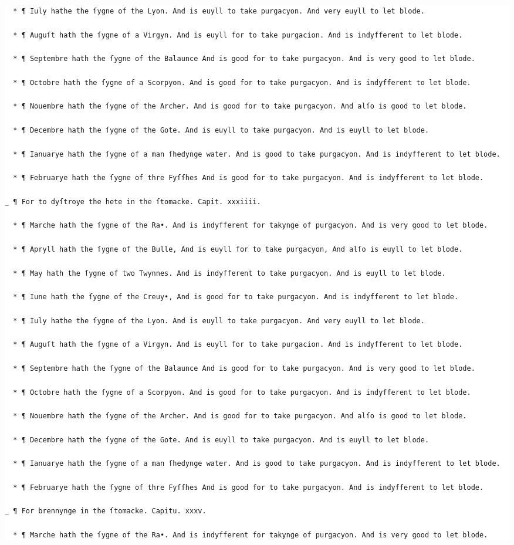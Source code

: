       * ¶ Iuly hathe the ſygne of the Lyon. And is euyll to take purgacyon. And very euyll to let blode.

      * ¶ Auguſt hath the ſygne of a Virgyn. And is euyll for to take purgacion. And is indyfferent to let blode.

      * ¶ Septembre hath the ſygne of the Balaunce And is good for to take purgacyon. And is very good to let blode.

      * ¶ Octobre hath the ſygne of a Scorpyon. And is good for to take purgacyon. And is indyfferent to let blode.

      * ¶ Nouembre hath the ſygne of the Archer. And is good for to take purgacyon. And alſo is good to let blode.

      * ¶ Decembre hath the ſygne of the Gote. And is euyll to take purgacyon. And is euyll to let blode.

      * ¶ Ianuarye hath the ſygne of a man ſhedynge water. And is good to take purgacyon. And is indyfferent to let blode.

      * ¶ Februarye hath the ſygne of thre Fyſſhes And is good for to take purgacyon. And is indyfferent to let blode.

    _ ¶ For to dyſtroye the hete in the ſtomacke. Capit. xxxiiii.

      * ¶ Marche hath the ſygne of the Ra•. And is indyfferent for takynge of purgacyon. And is very good to let blode.

      * ¶ Apryll hath the ſygne of the Bulle, And is euyll for to take purgacyon, And alſo is euyll to let blode.

      * ¶ May hath the ſygne of two Twynnes. And is indyfferent to take purgacyon. And is euyll to let blode.

      * ¶ Iune hath the ſygne of the Creuy•, And is good for to take purgacyon. And is indyfferent to let blode.

      * ¶ Iuly hathe the ſygne of the Lyon. And is euyll to take purgacyon. And very euyll to let blode.

      * ¶ Auguſt hath the ſygne of a Virgyn. And is euyll for to take purgacion. And is indyfferent to let blode.

      * ¶ Septembre hath the ſygne of the Balaunce And is good for to take purgacyon. And is very good to let blode.

      * ¶ Octobre hath the ſygne of a Scorpyon. And is good for to take purgacyon. And is indyfferent to let blode.

      * ¶ Nouembre hath the ſygne of the Archer. And is good for to take purgacyon. And alſo is good to let blode.

      * ¶ Decembre hath the ſygne of the Gote. And is euyll to take purgacyon. And is euyll to let blode.

      * ¶ Ianuarye hath the ſygne of a man ſhedynge water. And is good to take purgacyon. And is indyfferent to let blode.

      * ¶ Februarye hath the ſygne of thre Fyſſhes And is good for to take purgacyon. And is indyfferent to let blode.

    _ ¶ For brennynge in the ſtomacke. Capitu. xxxv.

      * ¶ Marche hath the ſygne of the Ra•. And is indyfferent for takynge of purgacyon. And is very good to let blode.
